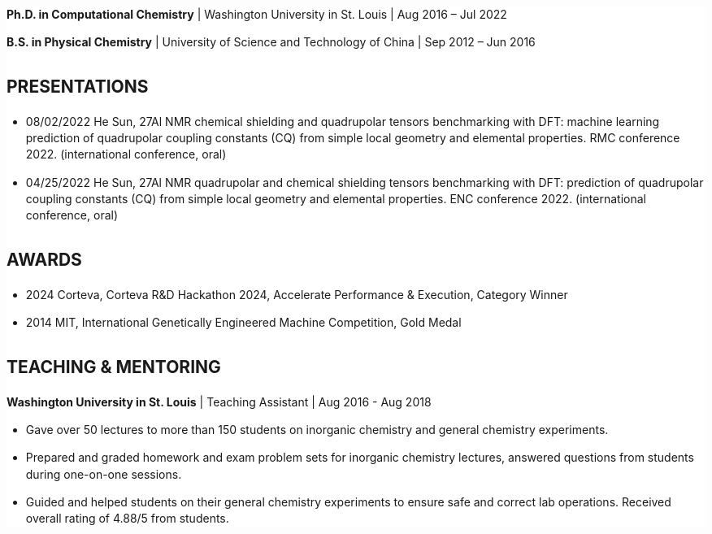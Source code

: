**Ph.D. in Computational Chemistry** | Washington University in St. Louis | Aug 2016 – Jul 2022

**B.S. in Physical Chemistry** | University of Science and Technology of China | Sep 2012 – Jun 2016

## PRESENTATIONS

* 08/02/2022 He Sun, 27Al NMR chemical shielding and quadrupolar tensors benchmarking with DFT: machine learning prediction of quadrupolar coupling constants (CQ) from simple local geometry and elemental properties. RMC conference 2022. (international conference, oral)

* 04/25/2022 He Sun, 27Al NMR quadrupolar and chemical shielding tensors benchmarking with DFT: prediction of quadrupolar coupling constants (CQ) from simple local geometry and elemental properties. ENC conference 2022. (international conference, oral)

## AWARDS

* 2024 Corteva, Corteva R&D Hackathon 2024, Accelerate Performance & Execution, Category Winner

* 2014 MIT, International Genetically Engineered Machine Competition, Gold Medal

## TEACHING & MENTORING

**Washington University in St. Louis** | Teaching Assistant | Aug 2016 - Aug 2018

* Gave over 50 lectures to more than 150 students on inorganic chemistry and general chemistry experiments.

* Prepared and graded homework and exam problem sets for inorganic chemistry lectures, answered questions from students during one-on-one sessions.

* Guided and helped students on their general chemistry experiments to ensure safe and correct lab operations. Received overall rating of 4.88/5 from students.
